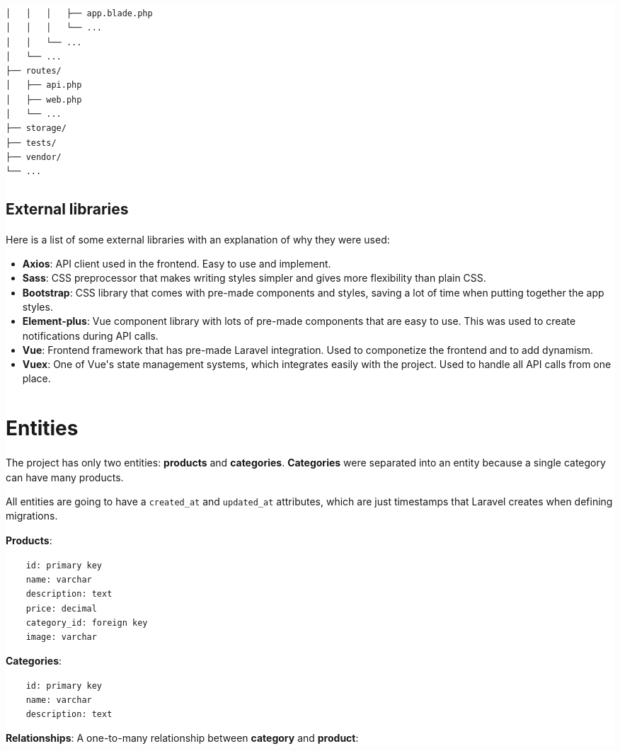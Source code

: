 ```
│   │   │   ├── app.blade.php
│   │   │   └── ...
│   │   └── ...
│   └── ...
├── routes/
│   ├── api.php
│   ├── web.php
│   └── ...
├── storage/
├── tests/
├── vendor/
└── ...

``` 

## External libraries
Here is a list of some external libraries with an explanation of why they were used:
* **Axios**: API client used in the frontend. Easy to use and implement.
* **Sass**: CSS preprocessor that makes writing styles simpler and gives more flexibility than plain CSS.
* **Bootstrap**: CSS library that comes with pre-made components and styles, saving a lot of time when putting together the app styles.
* **Element-plus**: Vue component library with lots of pre-made components that are easy to use. This was used to create notifications during API calls.
* **Vue**: Frontend framework that has pre-made Laravel integration. Used to componetize the frontend and to add dynamism.
* **Vuex**: One of Vue's state management systems, which integrates easily with the project. Used to handle all API calls from one place.

# Entities
The project has only two entities: **products** and **categories**.
**Categories** were separated into an entity because a single category can have many products.

All entities are going to have a `created_at` and `updated_at` attributes, which are just timestamps that Laravel creates when defining migrations.

**Products**:
```
    id: primary key
    name: varchar
    description: text
    price: decimal
    category_id: foreign key
    image: varchar
```
**Categories**:
```
    id: primary key
    name: varchar
    description: text
```
**Relationships**:
A one-to-many relationship between **category** and **product**:
